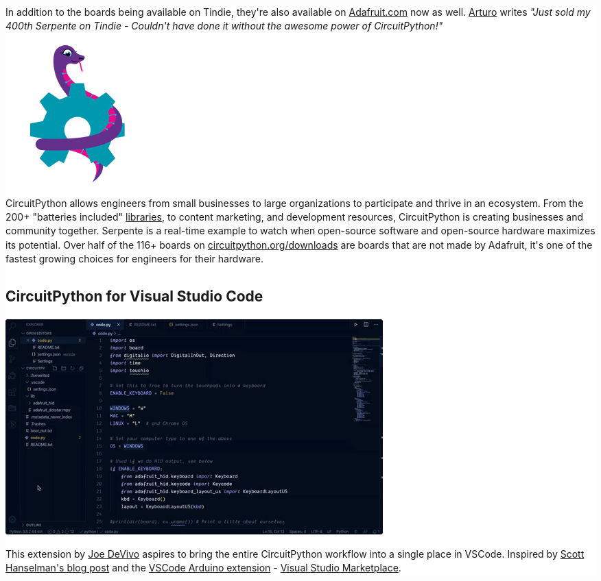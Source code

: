 In addition to the boards being available on Tindie, they're also available on [Adafruit.com](https://www.adafruit.com/?q=serpente) now as well. [Arturo](https://twitter.com/arturo182/status/1236020534795808768) writes _"Just sold my 400th Serpente on Tindie - Couldn't have done it without the awesome power of CircuitPython!"_ 

[![CircuitBiz](../assets/03102020/3320ohsummit01.png)](https://circuitpython.org/downloads)

CircuitPython allows engineers from small businesses to large organizations to participate and thrive in an ecosystem. From the 200+ "batteries included" [libraries](https://circuitpython.org/libraries), to content marketing, and development resources, CircuitPython is creating businesses and community together. Serpente is a real-time example to watch when open-source software and open-source hardware maximizes its potential. Over half of the 116+ boards on [circuitpython.org/downloads](https://circuitpython.org/downloads) are boards that are not made by Adafruit, it's one of the fastest growing choices for engineers for their hardware.

## CircuitPython for Visual Studio Code

[![VSCode](../assets/03102020/31020vscode.jpg)](https://marketplace.visualstudio.com/items?itemName=joedevivo.vscode-circuitpython)

This extension by [Joe DeVivo](https://twitter.com/joedevivo/status/1235001649350856704) aspires to bring the entire CircuitPython workflow into a single place in VSCode. Inspired by [Scott Hanselman's blog post](https://www.hanselman.com/blog/UsingVisualStudioCodeToProgramCircuitPythonWithAnAdaFruitNeoTrellisM4.aspx) and the [VSCode Arduino extension](https://github.com/Microsoft/vscode-arduino) - [Visual Studio Marketplace](https://marketplace.visualstudio.com/items?itemName=joedevivo.vscode-circuitpython).
